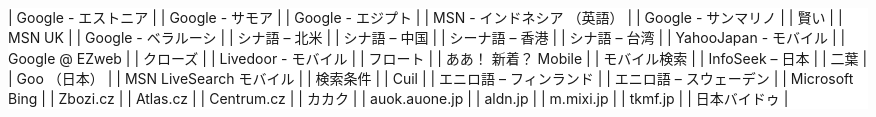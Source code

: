 | Google - エストニア |
| Google - サモア |
| Google - エジプト |
| MSN - インドネシア （英語） |
| Google - サンマリノ |
| 賢い |
| MSN UK |
| Google - ベラルーシ |
| シナ語 – 北米 |
| シナ語 – 中国 |
| シーナ語 – 香港 |
| シナ語 – 台湾 |
| YahooJapan - モバイル |
| Google @ EZweb |
| クローズ |
| Livedoor - モバイル |
| フロート |
| ああ！ 新着？ Mobile |
| モバイル検索 |
| InfoSeek – 日本 |
| 二葉 |
| Goo （日本） |
| MSN LiveSearch モバイル |
| 検索条件 |
| Cuil |
| エニロ語 – フィンランド |
| エニロ語 – スウェーデン |
| Microsoft Bing |
| Zbozi.cz |
| Atlas.cz |
| Centrum.cz |
| カカク |
| auok.auone.jp |
| aldn.jp |
| m.mixi.jp |
| tkmf.jp |
| 日本バイドゥ |